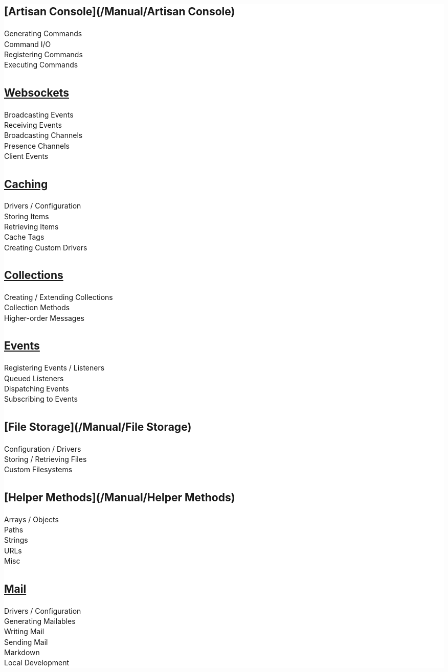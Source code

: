 ## [Artisan Console](/Manual/Artisan Console)
Generating Commands<br>
Command I/O<br>
Registering Commands<br>
Executing Commands<br>

## [Websockets](/Manual/Websockets)
Broadcasting Events<br>
Receiving Events<br>
Broadcasting Channels<br>
Presence Channels<br>
Client Events<br>

## [Caching](/Manual/Caching)
Drivers / Configuration<br>
Storing Items<br>
Retrieving Items<br>
Cache Tags<br>
Creating Custom Drivers<br>

## [Collections](/Manual/Collections)
Creating / Extending Collections<br>
Collection Methods<br>
Higher-order Messages<br>

## [Events](/Manual/Events)
Registering Events / Listeners<br>
Queued Listeners<br>
Dispatching Events<br>
Subscribing to Events<br>

## [File Storage](/Manual/File Storage)
Configuration / Drivers<br>
Storing / Retrieving Files<br>
Custom Filesystems<br>

## [Helper Methods](/Manual/Helper Methods)
Arrays / Objects<br>
Paths<br>
Strings<br>
URLs<br>
Misc<br>

## [Mail](/Manual/Mail)
Drivers / Configuration<br>
Generating Mailables<br>
Writing Mail<br>
Sending Mail<br>
Markdown<br>
Local Development<br>
